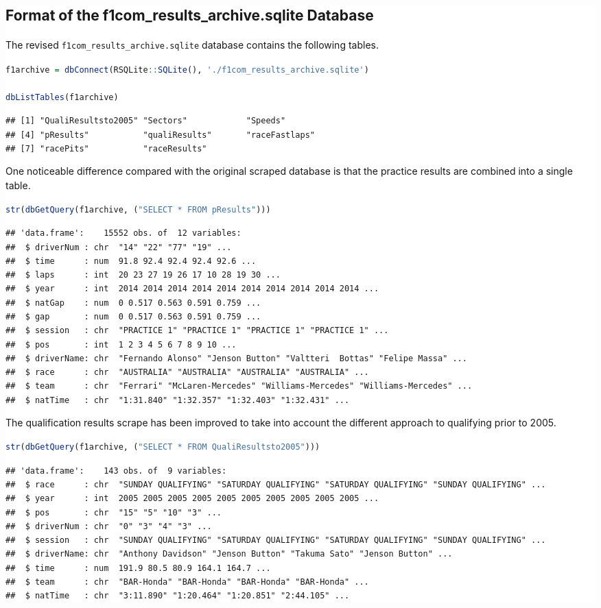 ## Format of the f1com_results_archive.sqlite Database

The revised `f1com_results_archive.sqlite` database contains the following tables.


```r
f1archive = dbConnect(RSQLite::SQLite(), './f1com_results_archive.sqlite')

dbListTables(f1archive)
```

```
## [1] "QualiResultsto2005" "Sectors"            "Speeds"            
## [4] "pResults"           "qualiResults"       "raceFastlaps"      
## [7] "racePits"           "raceResults"
```

One noticeable difference compared with the original scraped database is that the practice results are combined into a single table.


```r
str(dbGetQuery(f1archive, ("SELECT * FROM pResults")))
```

```
## 'data.frame':	15552 obs. of  12 variables:
##  $ driverNum : chr  "14" "22" "77" "19" ...
##  $ time      : num  91.8 92.4 92.4 92.4 92.6 ...
##  $ laps      : int  20 23 27 19 26 17 10 28 19 30 ...
##  $ year      : int  2014 2014 2014 2014 2014 2014 2014 2014 2014 2014 ...
##  $ natGap    : num  0 0.517 0.563 0.591 0.759 ...
##  $ gap       : num  0 0.517 0.563 0.591 0.759 ...
##  $ session   : chr  "PRACTICE 1" "PRACTICE 1" "PRACTICE 1" "PRACTICE 1" ...
##  $ pos       : int  1 2 3 4 5 6 7 8 9 10 ...
##  $ driverName: chr  "Fernando Alonso" "Jenson Button" "Valtteri  Bottas" "Felipe Massa" ...
##  $ race      : chr  "AUSTRALIA" "AUSTRALIA" "AUSTRALIA" "AUSTRALIA" ...
##  $ team      : chr  "Ferrari" "McLaren-Mercedes" "Williams-Mercedes" "Williams-Mercedes" ...
##  $ natTime   : chr  "1:31.840" "1:32.357" "1:32.403" "1:32.431" ...
```

The qualification results scrape has been improved to take into account the different approach to qualifying prior to 2005.


```r
str(dbGetQuery(f1archive, ("SELECT * FROM QualiResultsto2005")))
```

```
## 'data.frame':	143 obs. of  9 variables:
##  $ race      : chr  "SUNDAY QUALIFYING" "SATURDAY QUALIFYING" "SATURDAY QUALIFYING" "SUNDAY QUALIFYING" ...
##  $ year      : int  2005 2005 2005 2005 2005 2005 2005 2005 2005 2005 ...
##  $ pos       : chr  "15" "5" "10" "3" ...
##  $ driverNum : chr  "0" "3" "4" "3" ...
##  $ session   : chr  "SUNDAY QUALIFYING" "SATURDAY QUALIFYING" "SATURDAY QUALIFYING" "SUNDAY QUALIFYING" ...
##  $ driverName: chr  "Anthony Davidson" "Jenson Button" "Takuma Sato" "Jenson Button" ...
##  $ time      : num  191.9 80.5 80.9 164.1 164.7 ...
##  $ team      : chr  "BAR-Honda" "BAR-Honda" "BAR-Honda" "BAR-Honda" ...
##  $ natTime   : chr  "3:11.890" "1:20.464" "1:20.851" "2:44.105" ...
```
